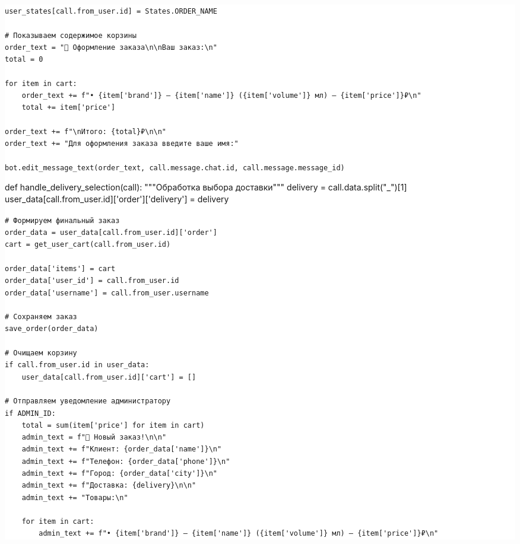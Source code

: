     user_states[call.from_user.id] = States.ORDER_NAME
    
    # Показываем содержимое корзины
    order_text = "🛒 Оформление заказа\n\nВаш заказ:\n"
    total = 0
    
    for item in cart:
        order_text += f"• {item['brand']} — {item['name']} ({item['volume']} мл) — {item['price']}₽\n"
        total += item['price']
    
    order_text += f"\nИтого: {total}₽\n\n"
    order_text += "Для оформления заказа введите ваше имя:"
    
    bot.edit_message_text(order_text, call.message.chat.id, call.message.message_id)

def handle_delivery_selection(call):
    """Обработка выбора доставки"""
    delivery = call.data.split("_")[1]
    user_data[call.from_user.id]['order']['delivery'] = delivery
    
    # Формируем финальный заказ
    order_data = user_data[call.from_user.id]['order']
    cart = get_user_cart(call.from_user.id)
    
    order_data['items'] = cart
    order_data['user_id'] = call.from_user.id
    order_data['username'] = call.from_user.username
    
    # Сохраняем заказ
    save_order(order_data)
    
    # Очищаем корзину
    if call.from_user.id in user_data:
        user_data[call.from_user.id]['cart'] = []
    
    # Отправляем уведомление администратору
    if ADMIN_ID:
        total = sum(item['price'] for item in cart)
        admin_text = f"🛒 Новый заказ!\n\n"
        admin_text += f"Клиент: {order_data['name']}\n"
        admin_text += f"Телефон: {order_data['phone']}\n"
        admin_text += f"Город: {order_data['city']}\n"
        admin_text += f"Доставка: {delivery}\n\n"
        admin_text += "Товары:\n"
        
        for item in cart:
            admin_text += f"• {item['brand']} — {item['name']} ({item['volume']} мл) — {item['price']}₽\n"
        